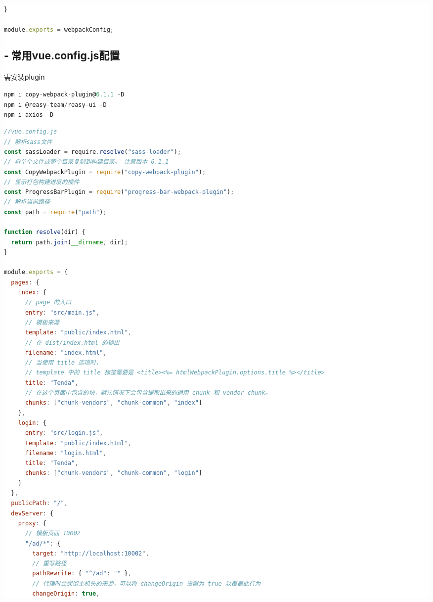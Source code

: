 ```javascript
}

module.exports = webpackConfig;
```

## - 常用vue.config.js配置

需安装plugin

```javascript
npm i copy-webpack-plugin@6.1.1 -D
npm i @reasy-team/reasy-ui -D
npm i axios -D

```

```javascript
//vue.config.js
// 解析sass文件
const sassLoader = require.resolve("sass-loader");
// 将单个文件或整个目录复制到构建目录。 注意版本 6.1.1 
const CopyWebpackPlugin = require("copy-webpack-plugin");
// 显示打包构建进度的插件
const ProgressBarPlugin = require("progress-bar-webpack-plugin");
// 解析当前路径
const path = require("path");

function resolve(dir) {
  return path.join(__dirname, dir);
}

module.exports = {
  pages: { 
    index: {
      // page 的入口
      entry: "src/main.js",
      // 模板来源
      template: "public/index.html",
      // 在 dist/index.html 的输出
      filename: "index.html",
      // 当使用 title 选项时，
      // template 中的 title 标签需要是 <title><%= htmlWebpackPlugin.options.title %></title>
      title: "Tenda",
      // 在这个页面中包含的块，默认情况下会包含提取出来的通用 chunk 和 vendor chunk。
      chunks: ["chunk-vendors", "chunk-common", "index"]
    },
    login: {
      entry: "src/login.js",
      template: "public/index.html",
      filename: "login.html",
      title: "Tenda",
      chunks: ["chunk-vendors", "chunk-common", "login"]
    }
  },
  publicPath: "/",
  devServer: {
    proxy: {
      // 模板页面 10002
      "/ad/*": {
        target: "http://localhost:10002",
        // 重写路径
        pathRewrite: { "^/ad": "" },
        // 代理时会保留主机头的来源，可以将 changeOrigin 设置为 true 以覆盖此行为
        changeOrigin: true,
```